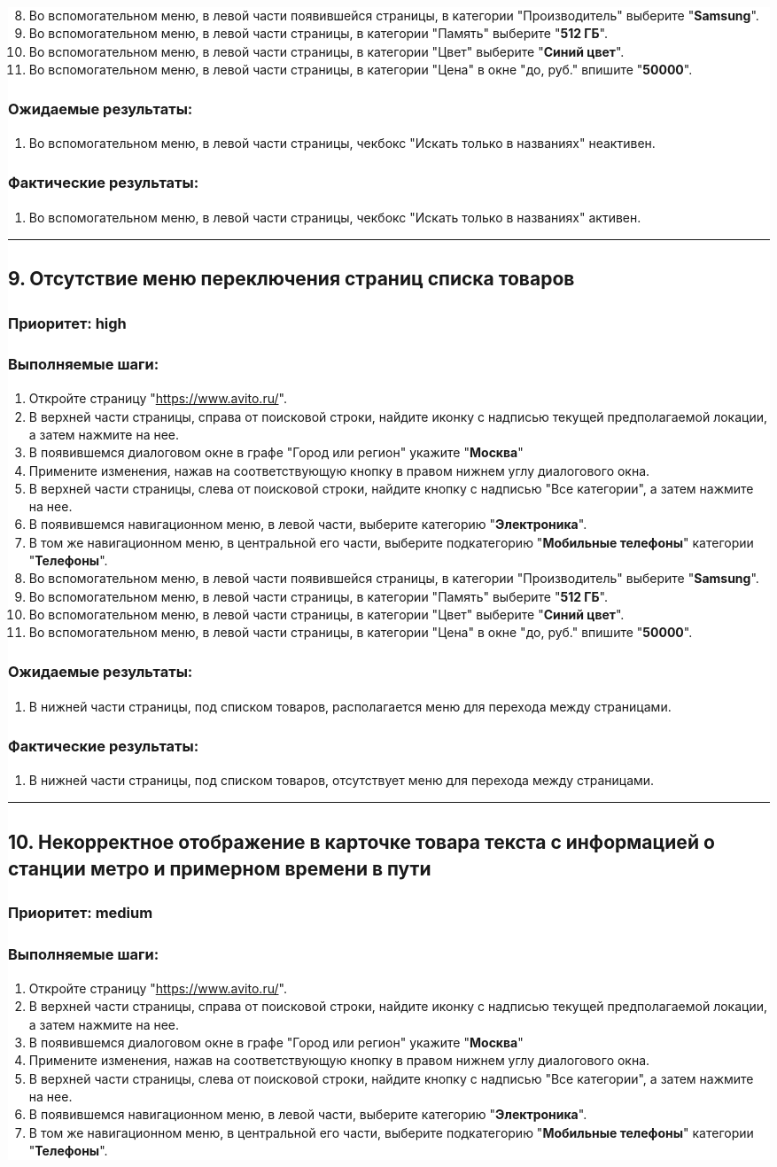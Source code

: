8. Во вспомогательном меню, в левой части появившейся страницы, в категории "Производитель" выберите "**Samsung**".
9. Во вспомогательном меню, в левой части страницы, в категории "Память" выберите "**512 ГБ**".
10. Во вспомогательном меню, в левой части страницы, в категории "Цвет" выберите "**Синий цвет**".
11. Во вспомогательном меню, в левой части страницы, в категории "Цена" в окне "до, руб." впишите "**50000**".


### Ожидаемые результаты:
1. Во вспомогательном меню, в левой части страницы, чекбокс "Искать только в названиях" неактивен. 

### Фактические результаты:
1. Во вспомогательном меню, в левой части страницы, чекбокс "Искать только в названиях" активен.

<hr/>

## 9. Отсутствие меню переключения страниц списка товаров
### Приоритет: high
### Выполняемые шаги:
1. Откройте страницу "https://www.avito.ru/".
2. В верхней части страницы, справа от поисковой строки, найдите иконку с надписью текущей предполагаемой локации, а затем нажмите на нее.
3. В появившемся диалоговом окне в графе "Город или регион" укажите "**Москва**" 
4. Примените изменения, нажав на соответствующую кнопку в правом нижнем углу диалогового окна.
5. В верхней части страницы, слева от поисковой строки, найдите кнопку с надписью "Все категории", а затем нажмите на нее.
6. В появившемся навигационном меню, в левой части, выберите категорию "**Электроника**".
7. В том же навигационном меню, в центральной его части, выберите подкатегорию "**Мобильные телефоны**" категории "**Телефоны**".
8. Во вспомогательном меню, в левой части появившейся страницы, в категории "Производитель" выберите "**Samsung**".
9. Во вспомогательном меню, в левой части страницы, в категории "Память" выберите "**512 ГБ**".
10. Во вспомогательном меню, в левой части страницы, в категории "Цвет" выберите "**Синий цвет**".
11. Во вспомогательном меню, в левой части страницы, в категории "Цена" в окне "до, руб." впишите "**50000**".


### Ожидаемые результаты:
1. В нижней части страницы, под списком товаров, располагается меню для перехода между страницами. 

### Фактические результаты:
1. В нижней части страницы, под списком товаров, отсутствует меню для перехода между страницами.

<hr/>

## 10. Некорректное отображение в карточке товара текста с информацией о станции метро и примерном времени в пути
### Приоритет: medium
### Выполняемые шаги:
1. Откройте страницу "https://www.avito.ru/".
2. В верхней части страницы, справа от поисковой строки, найдите иконку с надписью текущей предполагаемой локации, а затем нажмите на нее.
3. В появившемся диалоговом окне в графе "Город или регион" укажите "**Москва**" 
4. Примените изменения, нажав на соответствующую кнопку в правом нижнем углу диалогового окна.
5. В верхней части страницы, слева от поисковой строки, найдите кнопку с надписью "Все категории", а затем нажмите на нее.
6. В появившемся навигационном меню, в левой части, выберите категорию "**Электроника**".
7. В том же навигационном меню, в центральной его части, выберите подкатегорию "**Мобильные телефоны**" категории "**Телефоны**".